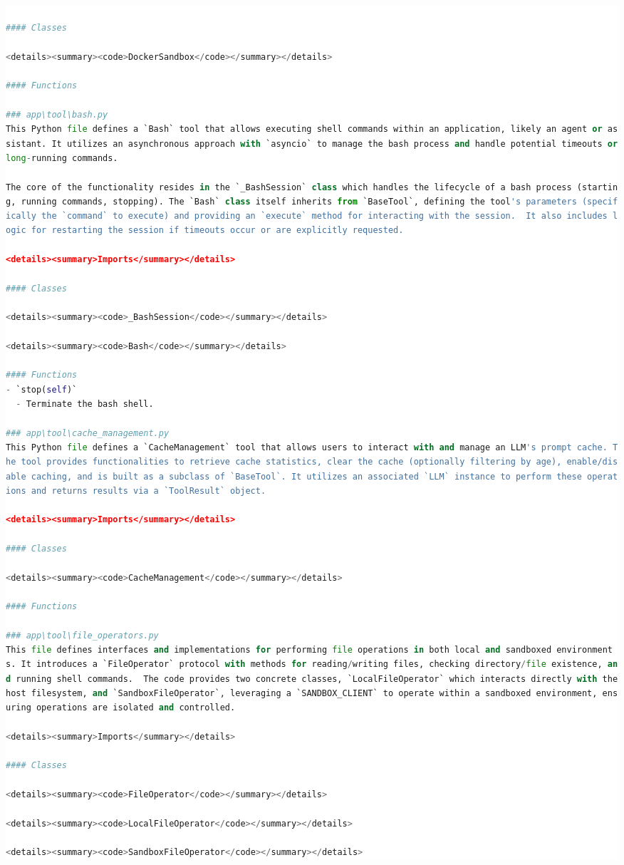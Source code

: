 ```python

#### Classes

<details><summary><code>DockerSandbox</code></summary></details>

#### Functions

### app\tool\bash.py
This Python file defines a `Bash` tool that allows executing shell commands within an application, likely an agent or assistant. It utilizes an asynchronous approach with `asyncio` to manage the bash process and handle potential timeouts or long-running commands.

The core of the functionality resides in the `_BashSession` class which handles the lifecycle of a bash process (starting, running commands, stopping). The `Bash` class itself inherits from `BaseTool`, defining the tool's parameters (specifically the `command` to execute) and providing an `execute` method for interacting with the session.  It also includes logic for restarting the session if timeouts occur or are explicitly requested.

<details><summary>Imports</summary></details>

#### Classes

<details><summary><code>_BashSession</code></summary></details>

<details><summary><code>Bash</code></summary></details>

#### Functions
- `stop(self)`
  - Terminate the bash shell.

### app\tool\cache_management.py
This Python file defines a `CacheManagement` tool that allows users to interact with and manage an LLM's prompt cache. The tool provides functionalities to retrieve cache statistics, clear the cache (optionally filtering by age), enable/disable caching, and is built as a subclass of `BaseTool`. It utilizes an associated `LLM` instance to perform these operations and returns results via a `ToolResult` object.

<details><summary>Imports</summary></details>

#### Classes

<details><summary><code>CacheManagement</code></summary></details>

#### Functions

### app\tool\file_operators.py
This file defines interfaces and implementations for performing file operations in both local and sandboxed environments. It introduces a `FileOperator` protocol with methods for reading/writing files, checking directory/file existence, and running shell commands.  The code provides two concrete classes, `LocalFileOperator` which interacts directly with the host filesystem, and `SandboxFileOperator`, leveraging a `SANDBOX_CLIENT` to operate within a sandboxed environment, ensuring operations are isolated and controlled.

<details><summary>Imports</summary></details>

#### Classes

<details><summary><code>FileOperator</code></summary></details>

<details><summary><code>LocalFileOperator</code></summary></details>

<details><summary><code>SandboxFileOperator</code></summary></details>

```